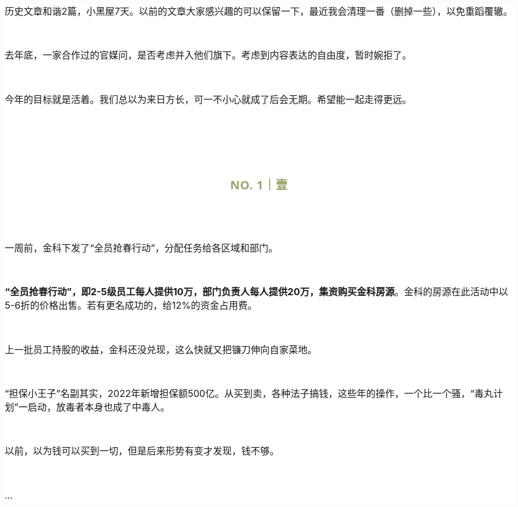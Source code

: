 <p style="visibility: visible;"><span style="font-size: 16px; visibility: visible;">历史文章和谐2篇，小黑屋7天。以前的文章大家感兴趣的可以保留一下，最近我会清理一番（删掉一些），以免重蹈覆辙。</span><br style="visibility: visible;"></p><p style="visibility: visible;"><span style="font-size: 16px; visibility: visible;"><br style="visibility: visible;"></span></p><p style="visibility: visible;"><span style="font-size: 16px; visibility: visible;">去年底，一家合作过的官媒问，是否考虑并入他们旗下。考虑到内容表达的自由度，暂时婉拒了。</span></p><p style="visibility: visible;"><span style="font-size: 16px; visibility: visible;"><br style="visibility: visible;"></span></p><p style="visibility: visible;"><span style="font-size: 16px; visibility: visible;">今年的目标就是活着。我们总以为来日方长，可一不小心就成了后会无期。希望能一起走得更远。</span></p><p style="visibility: visible;"><span style="font-size: 16px; visibility: visible;"><br style="visibility: visible;"></span></p><p style="outline: 0px; max-width: 100%; font-family: -apple-system, BlinkMacSystemFont, &quot;Helvetica Neue&quot;, &quot;PingFang SC&quot;, &quot;Hiragino Sans GB&quot;, &quot;Microsoft YaHei UI&quot;, &quot;Microsoft YaHei&quot;, Arial, sans-serif; letter-spacing: 0.544px; white-space: normal; background-color: rgb(255, 255, 255); box-sizing: border-box !important; overflow-wrap: break-word !important; visibility: visible;"><br style="outline: 0px; max-width: 100%; box-sizing: border-box !important; overflow-wrap: break-word !important; visibility: visible;"></p><p style="outline: 0px; max-width: 100%; font-family: -apple-system, BlinkMacSystemFont, &quot;Helvetica Neue&quot;, &quot;PingFang SC&quot;, &quot;Hiragino Sans GB&quot;, &quot;Microsoft YaHei UI&quot;, &quot;Microsoft YaHei&quot;, Arial, sans-serif; letter-spacing: 0.544px; white-space: normal; background-color: rgb(255, 255, 255); box-sizing: border-box !important; overflow-wrap: break-word !important; visibility: visible;"><br style="outline: 0px; max-width: 100%; box-sizing: border-box !important; overflow-wrap: break-word !important; visibility: visible;"></p><p style="outline: 0px; max-width: 100%; letter-spacing: 0.544px; white-space: normal; background-color: rgb(255, 255, 255); font-family: -apple-system-font, system-ui, &quot;Helvetica Neue&quot;, &quot;PingFang SC&quot;, &quot;Hiragino Sans GB&quot;, &quot;Microsoft YaHei UI&quot;, &quot;Microsoft YaHei&quot;, Arial, sans-serif; text-align: center; box-sizing: border-box !important; overflow-wrap: break-word !important; visibility: visible;"><span style="outline: 0px; max-width: 100%; font-weight: bold; line-height: 25px; color: rgb(149, 169, 103); font-size: 20px; box-sizing: border-box !important; overflow-wrap: break-word !important; visibility: visible;">NO. 1｜壹</span></p><p style="outline: 0px; max-width: 100%; letter-spacing: 0.544px; white-space: normal; background-color: rgb(255, 255, 255); font-family: -apple-system-font, system-ui, &quot;Helvetica Neue&quot;, &quot;PingFang SC&quot;, &quot;Hiragino Sans GB&quot;, &quot;Microsoft YaHei UI&quot;, &quot;Microsoft YaHei&quot;, Arial, sans-serif; text-align: center; box-sizing: border-box !important; overflow-wrap: break-word !important; visibility: visible;"><br style="outline: 0px; max-width: 100%; box-sizing: border-box !important; overflow-wrap: break-word !important; visibility: visible;"></p><section style="outline: 0px; max-width: 100%; font-family: -apple-system, BlinkMacSystemFont, &quot;Helvetica Neue&quot;, &quot;PingFang SC&quot;, &quot;Hiragino Sans GB&quot;, &quot;Microsoft YaHei UI&quot;, &quot;Microsoft YaHei&quot;, Arial, sans-serif; letter-spacing: 0.544px; white-space: normal; background-color: rgb(255, 255, 255); box-sizing: border-box !important; overflow-wrap: break-word !important; visibility: visible;"><br style="outline: 0px; max-width: 100%; box-sizing: border-box !important; overflow-wrap: break-word !important; visibility: visible;"></section><p style="visibility: visible;"><span style="font-size: 16px; visibility: visible;">一周前，金科下发了“全员抢春行动”，分配任务给各区域和部门。</span></p><p style="visibility: visible;"><span style="font-size: 16px; visibility: visible;"><br style="visibility: visible;"></span></p><p style="visibility: visible;"><strong style="visibility: visible;"><span style="font-size: 16px; visibility: visible;">“全员抢春行动”，即2-5级员工每人提供10万，部门负责人每人提供20万，集资购买金科房源</span></strong><span style="font-size: 16px; visibility: visible;">。金科的房源在此活动中以5-6折的价格出售。若有更名成功的，给12%的资金占用费。</span></p><p style="visibility: visible;"><span style="font-size: 16px; visibility: visible;"><br style="visibility: visible;"></span></p><p style="visibility: visible;"><span style="font-size: 16px; visibility: visible;">上一批员工持股的收益，金科还没兑现，这么快就又把镰刀伸向自家菜地。</span></p><p style="visibility: visible;"><span style="font-size: 16px; visibility: visible;"><br style="visibility: visible;"></span></p><p style="visibility: visible;"><span style="font-size: 16px; visibility: visible;">“担保小王子”名副其实，2022年新增担保额500亿。<span style="font-size: 16px; visibility: visible;">从买到卖，各种法子搞钱，</span>这些年的操作，一个比一个骚，“毒丸计划”一启动，放毒者本身也成了中毒人。</span><br style="visibility: visible;"></p><p style="visibility: visible;"><span style="font-size: 16px; visibility: visible;"><br style="visibility: visible;"></span></p><p style="visibility: visible;"><span style="font-size: 16px; visibility: visible;">以前，以为钱可以买到一切，但是后来形势有变才发现，钱不够。</span></p><p style="visibility: visible;"><span style="font-size: 16px; visibility: visible;"><br style="visibility: visible;"></span></p><p style="visibility: visible;"><span style="font-size: 16px; visibility: visible;">...